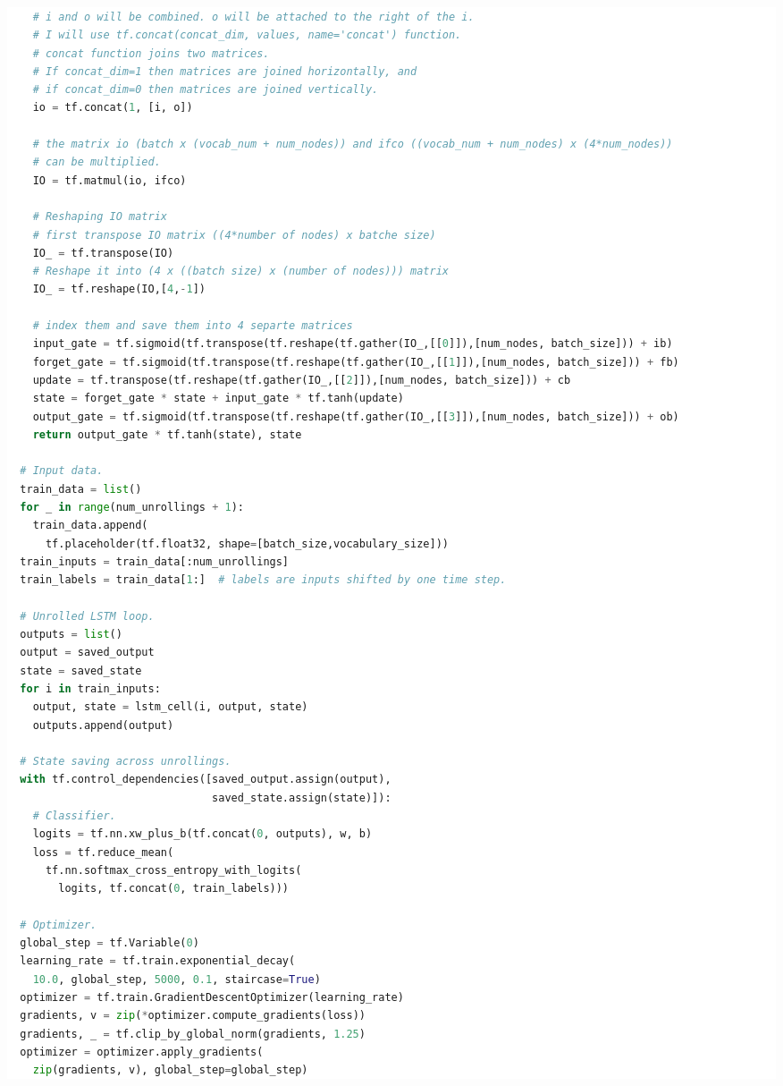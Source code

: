 ```python
    # i and o will be combined. o will be attached to the right of the i.
    # I will use tf.concat(concat_dim, values, name='concat') function.
    # concat function joins two matrices. 
    # If concat_dim=1 then matrices are joined horizontally, and
    # if concat_dim=0 then matrices are joined vertically.
    io = tf.concat(1, [i, o])
    
    # the matrix io (batch x (vocab_num + num_nodes)) and ifco ((vocab_num + num_nodes) x (4*num_nodes))
    # can be multiplied.
    IO = tf.matmul(io, ifco)
    
    # Reshaping IO matrix
    # first transpose IO matrix ((4*number of nodes) x batche size)
    IO_ = tf.transpose(IO)
    # Reshape it into (4 x ((batch size) x (number of nodes))) matrix
    IO_ = tf.reshape(IO,[4,-1])
    
    # index them and save them into 4 separte matrices
    input_gate = tf.sigmoid(tf.transpose(tf.reshape(tf.gather(IO_,[[0]]),[num_nodes, batch_size])) + ib)
    forget_gate = tf.sigmoid(tf.transpose(tf.reshape(tf.gather(IO_,[[1]]),[num_nodes, batch_size])) + fb)
    update = tf.transpose(tf.reshape(tf.gather(IO_,[[2]]),[num_nodes, batch_size])) + cb
    state = forget_gate * state + input_gate * tf.tanh(update)
    output_gate = tf.sigmoid(tf.transpose(tf.reshape(tf.gather(IO_,[[3]]),[num_nodes, batch_size])) + ob)
    return output_gate * tf.tanh(state), state

  # Input data.
  train_data = list()
  for _ in range(num_unrollings + 1):
    train_data.append(
      tf.placeholder(tf.float32, shape=[batch_size,vocabulary_size]))
  train_inputs = train_data[:num_unrollings]
  train_labels = train_data[1:]  # labels are inputs shifted by one time step.

  # Unrolled LSTM loop.
  outputs = list()
  output = saved_output
  state = saved_state
  for i in train_inputs:
    output, state = lstm_cell(i, output, state)
    outputs.append(output)

  # State saving across unrollings.
  with tf.control_dependencies([saved_output.assign(output),
                                saved_state.assign(state)]):
    # Classifier.
    logits = tf.nn.xw_plus_b(tf.concat(0, outputs), w, b)
    loss = tf.reduce_mean(
      tf.nn.softmax_cross_entropy_with_logits(
        logits, tf.concat(0, train_labels)))

  # Optimizer.
  global_step = tf.Variable(0)
  learning_rate = tf.train.exponential_decay(
    10.0, global_step, 5000, 0.1, staircase=True)
  optimizer = tf.train.GradientDescentOptimizer(learning_rate)
  gradients, v = zip(*optimizer.compute_gradients(loss))
  gradients, _ = tf.clip_by_global_norm(gradients, 1.25)
  optimizer = optimizer.apply_gradients(
    zip(gradients, v), global_step=global_step)
```
